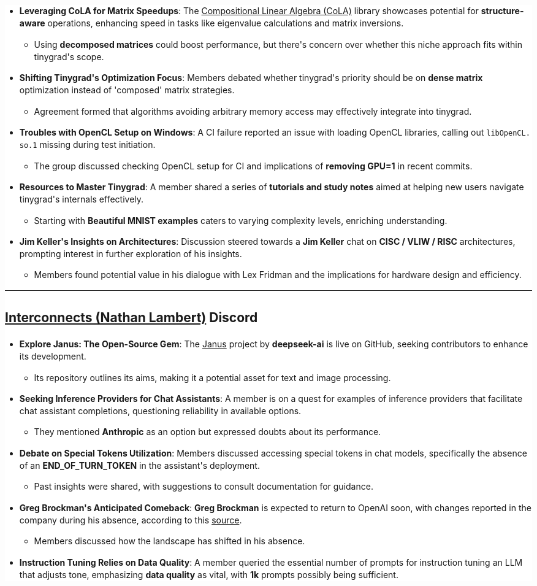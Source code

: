 - **Leveraging CoLA for Matrix Speedups**: The [Compositional Linear Algebra (CoLA)](https://cola.readthedocs.io/en/latest/) library showcases potential for **structure-aware** operations, enhancing speed in tasks like eigenvalue calculations and matrix inversions.
  
  - Using **decomposed matrices** could boost performance, but there's concern over whether this niche approach fits within tinygrad's scope.
- **Shifting Tinygrad's Optimization Focus**: Members debated whether tinygrad's priority should be on **dense matrix** optimization instead of 'composed' matrix strategies.
  
  - Agreement formed that algorithms avoiding arbitrary memory access may effectively integrate into tinygrad.
- **Troubles with OpenCL Setup on Windows**: A CI failure reported an issue with loading OpenCL libraries, calling out `libOpenCL.so.1` missing during test initiation.
  
  - The group discussed checking OpenCL setup for CI and implications of **removing GPU=1** in recent commits.
- **Resources to Master Tinygrad**: A member shared a series of **tutorials and study notes** aimed at helping new users navigate tinygrad's internals effectively.
  
  - Starting with **Beautiful MNIST examples** caters to varying complexity levels, enriching understanding.
- **Jim Keller's Insights on Architectures**: Discussion steered towards a **Jim Keller** chat on **CISC / VLIW / RISC** architectures, prompting interest in further exploration of his insights.
  
  - Members found potential value in his dialogue with Lex Fridman and the implications for hardware design and efficiency.

 

---

## [Interconnects (Nathan Lambert)](https://discord.com/channels/1179127597926469703) Discord

- **Explore Janus: The Open-Source Gem**: The [Janus](https://github.com/deepseek-ai/Janus?tab=readme-ov-file) project by **deepseek-ai** is live on GitHub, seeking contributors to enhance its development.
  
  - Its repository outlines its aims, making it a potential asset for text and image processing.
- **Seeking Inference Providers for Chat Assistants**: A member is on a quest for examples of inference providers that facilitate chat assistant completions, questioning reliability in available options.
  
  - They mentioned **Anthropic** as an option but expressed doubts about its performance.
- **Debate on Special Tokens Utilization**: Members discussed accessing special tokens in chat models, specifically the absence of an **END_OF_TURN_TOKEN** in the assistant's deployment.
  
  - Past insights were shared, with suggestions to consult documentation for guidance.
- **Greg Brockman's Anticipated Comeback**: **Greg Brockman** is expected to return to OpenAI soon, with changes reported in the company during his absence, according to this [source](https://www.theinformation.com/articles/can-greg-brockman-find-a-future-back-at-openai).
  
  - Members discussed how the landscape has shifted in his absence.
- **Instruction Tuning Relies on Data Quality**: A member queried the essential number of prompts for instruction tuning an LLM that adjusts tone, emphasizing **data quality** as vital, with **1k** prompts possibly being sufficient.
  